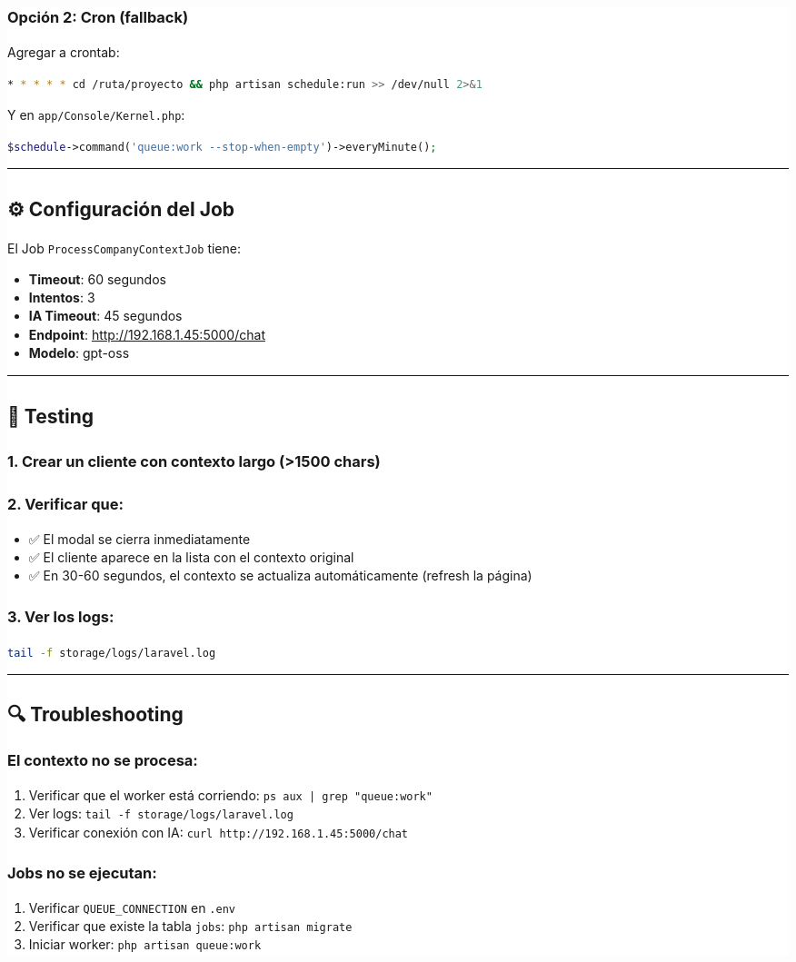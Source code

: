 ### Opción 2: Cron (fallback)

Agregar a crontab:
```bash
* * * * * cd /ruta/proyecto && php artisan schedule:run >> /dev/null 2>&1
```

Y en `app/Console/Kernel.php`:
```php
$schedule->command('queue:work --stop-when-empty')->everyMinute();
```

---

## ⚙️ Configuración del Job

El Job `ProcessCompanyContextJob` tiene:

- **Timeout**: 60 segundos
- **Intentos**: 3
- **IA Timeout**: 45 segundos
- **Endpoint**: http://192.168.1.45:5000/chat
- **Modelo**: gpt-oss

---

## 🧪 Testing

### 1. Crear un cliente con contexto largo (>1500 chars)

### 2. Verificar que:
- ✅ El modal se cierra inmediatamente
- ✅ El cliente aparece en la lista con el contexto original
- ✅ En 30-60 segundos, el contexto se actualiza automáticamente (refresh la página)

### 3. Ver los logs:
```bash
tail -f storage/logs/laravel.log
```

---

## 🔍 Troubleshooting

### El contexto no se procesa:
1. Verificar que el worker está corriendo: `ps aux | grep "queue:work"`
2. Ver logs: `tail -f storage/logs/laravel.log`
3. Verificar conexión con IA: `curl http://192.168.1.45:5000/chat`

### Jobs no se ejecutan:
1. Verificar `QUEUE_CONNECTION` en `.env`
2. Verificar que existe la tabla `jobs`: `php artisan migrate`
3. Iniciar worker: `php artisan queue:work`
